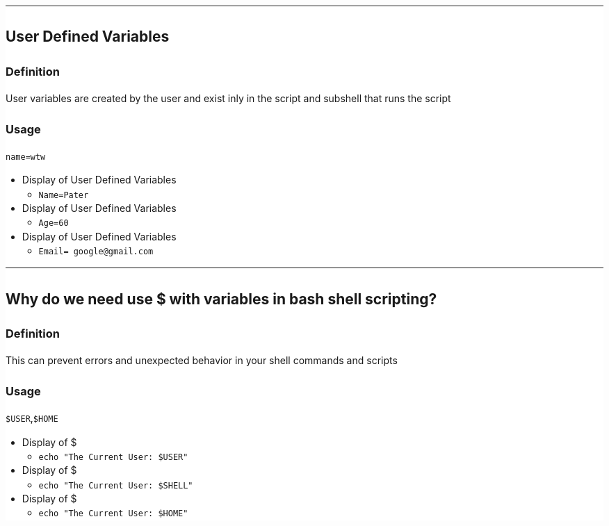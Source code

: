 <hr>

## User Defined Variables
### Definition
User variables are created by the user and exist inly in the script and subshell that runs the script 
### Usage 
`name=wtw`
* Display of User Defined Variables 
  * `Name=Pater`
* Display of User Defined Variables 
  * `Age=60`
* Display of User Defined Variables
  * `Email= google@gmail.com`

<hr>

## Why do we need use $ with variables in bash shell scripting?
### Definition 
This can prevent errors and unexpected behavior in your shell commands and scripts
### Usage 
`$USER`,`$HOME`
* Display of $ 
  * `echo "The Current User: $USER"`
* Display of $
  * `echo "The Current User: $SHELL"`
* Display of $
  * `echo "The Current User: $HOME"`
